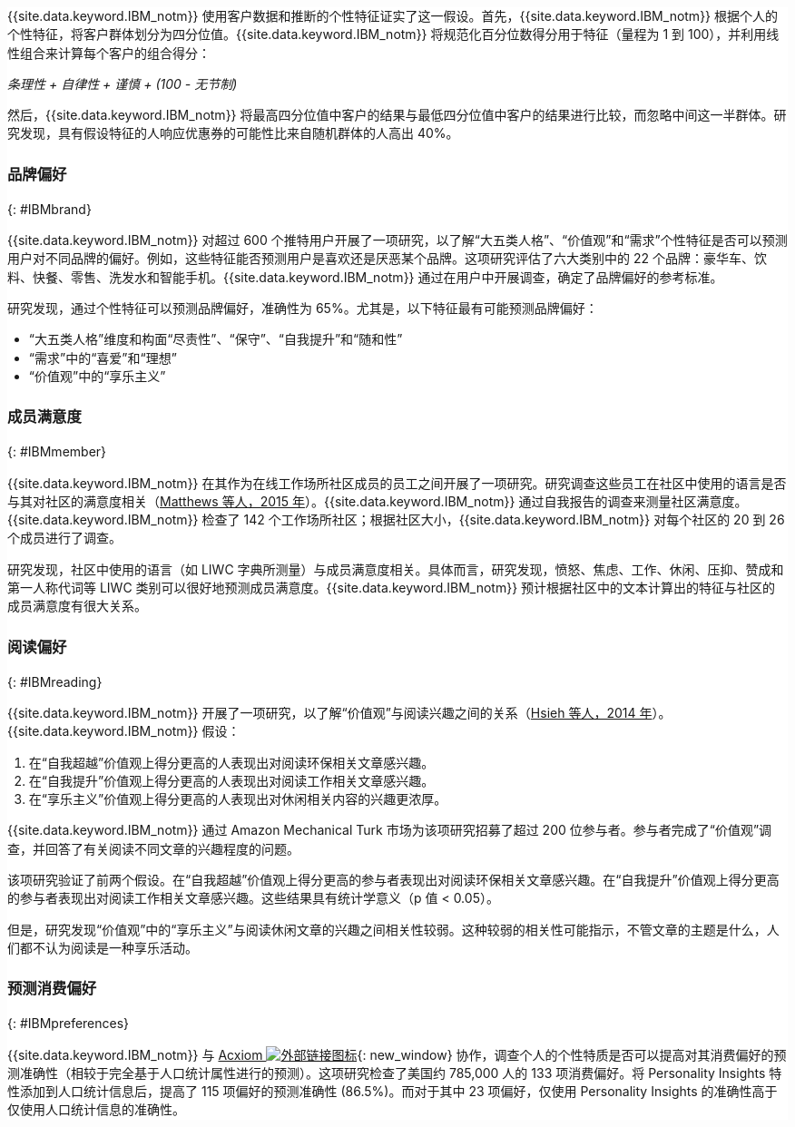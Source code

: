 {{site.data.keyword.IBM_notm}} 使用客户数据和推断的个性特征证实了这一假设。首先，{{site.data.keyword.IBM_notm}} 根据个人的个性特征，将客户群体划分为四分位值。{{site.data.keyword.IBM_notm}} 将规范化百分位数得分用于特征（量程为 1 到 100），并利用线性组合来计算每个客户的组合得分：

*条理性 + 自律性 + 谨慎 + (100 - 无节制)*

然后，{{site.data.keyword.IBM_notm}} 将最高四分位值中客户的结果与最低四分位值中客户的结果进行比较，而忽略中间这一半群体。研究发现，具有假设特征的人响应优惠券的可能性比来自随机群体的人高出 40%。

### 品牌偏好
{: #IBMbrand}

{{site.data.keyword.IBM_notm}} 对超过 600 个推特用户开展了一项研究，以了解“大五类人格”、“价值观”和“需求”个性特征是否可以预测用户对不同品牌的偏好。例如，这些特征能否预测用户是喜欢还是厌恶某个品牌。这项研究评估了六大类别中的 22 个品牌：豪华车、饮料、快餐、零售、洗发水和智能手机。{{site.data.keyword.IBM_notm}} 通过在用户中开展调查，确定了品牌偏好的参考标准。

研究发现，通过个性特征可以预测品牌偏好，准确性为 65%。尤其是，以下特征最有可能预测品牌偏好：

-   “大五类人格”维度和构面“尽责性”、“保守”、“自我提升”和“随和性”
-   “需求”中的“喜爱”和“理想”
-   “价值观”中的“享乐主义”

### 成员满意度
{: #IBMmember}

{{site.data.keyword.IBM_notm}} 在其作为在线工作场所社区成员的员工之间开展了一项研究。研究调查这些员工在社区中使用的语言是否与其对社区的满意度相关（[Matthews 等人，2015 年](/docs/services/personality-insights?topic=personality-insights-references#matthews2015)）。{{site.data.keyword.IBM_notm}} 通过自我报告的调查来测量社区满意度。{{site.data.keyword.IBM_notm}} 检查了 142 个工作场所社区；根据社区大小，{{site.data.keyword.IBM_notm}} 对每个社区的 20 到 26 个成员进行了调查。

研究发现，社区中使用的语言（如 LIWC 字典所测量）与成员满意度相关。具体而言，研究发现，愤怒、焦虑、工作、休闲、压抑、赞成和第一人称代词等 LIWC 类别可以很好地预测成员满意度。{{site.data.keyword.IBM_notm}} 预计根据社区中的文本计算出的特征与社区的成员满意度有很大关系。

### 阅读偏好
{: #IBMreading}

{{site.data.keyword.IBM_notm}} 开展了一项研究，以了解“价值观”与阅读兴趣之间的关系（[Hsieh 等人，2014 年](/docs/services/personality-insights?topic=personality-insights-references#hsieh2014)）。{{site.data.keyword.IBM_notm}} 假设：

1.  在“自我超越”价值观上得分更高的人表现出对阅读环保相关文章感兴趣。
1.  在“自我提升”价值观上得分更高的人表现出对阅读工作相关文章感兴趣。
1.  在“享乐主义”价值观上得分更高的人表现出对休闲相关内容的兴趣更浓厚。

{{site.data.keyword.IBM_notm}} 通过 Amazon Mechanical Turk 市场为该项研究招募了超过 200 位参与者。参与者完成了“价值观”调查，并回答了有关阅读不同文章的兴趣程度的问题。

该项研究验证了前两个假设。在“自我超越”价值观上得分更高的参与者表现出对阅读环保相关文章感兴趣。在“自我提升”价值观上得分更高的参与者表现出对阅读工作相关文章感兴趣。这些结果具有统计学意义（p 值 &lt; 0.05）。

但是，研究发现“价值观”中的“享乐主义”与阅读休闲文章的兴趣之间相关性较弱。这种较弱的相关性可能指示，不管文章的主题是什么，人们都不认为阅读是一种享乐活动。

### 预测消费偏好
{: #IBMpreferences}

{{site.data.keyword.IBM_notm}} 与 [Acxiom ![外部链接图标](../../icons/launch-glyph.svg "外部链接图标")](http://www.acxiom.com/){: new_window} 协作，调查个人的个性特质是否可以提高对其消费偏好的预测准确性（相较于完全基于人口统计属性进行的预测）。这项研究检查了美国约 785,000 人的 133 项消费偏好。将 Personality Insights 特性添加到人口统计信息后，提高了 115 项偏好的预测准确性 (86.5%)。而对于其中 23 项偏好，仅使用 Personality Insights 的准确性高于仅使用人口统计信息的准确性。
